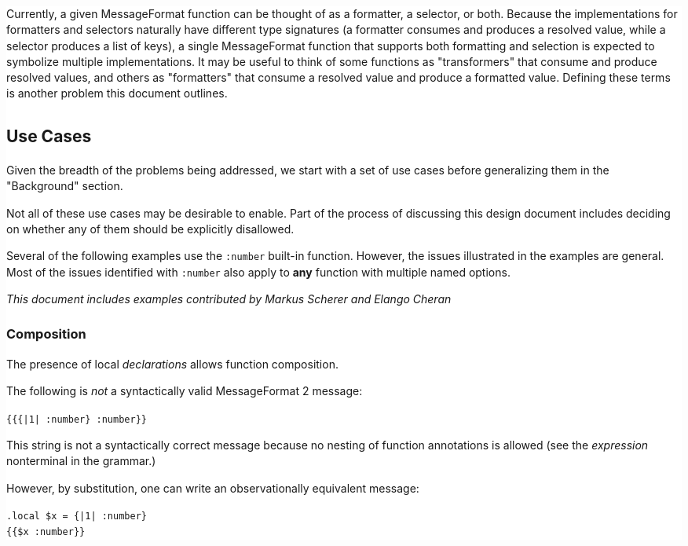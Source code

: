 Currently, a given MessageFormat function can be thought of as a
formatter, a selector, or both.
Because the implementations for formatters and selectors
naturally have different type signatures
(a formatter consumes and produces a resolved value,
while a selector produces a list of keys),
a single MessageFormat function that supports both formatting and selection
is expected to symbolize multiple implementations.
It may be useful to think of some functions as "transformers"
that consume and produce resolved values,
and others as "formatters" that consume a resolved value
and produce a formatted value.
Defining these terms is another problem this document outlines.

## Use Cases

Given the breadth of the problems being addressed,
we start with a set of use cases
before generalizing them in the "Background" section.

Not all of these use cases may be desirable to enable.
Part of the process of discussing this design document
includes deciding on whether any of them should
be explicitly disallowed.

Several of the following examples use the `:number` built-in function.
However, the issues illustrated in the examples are general.
Most of the issues identified with `:number` also apply
to **any** function with multiple named options.

_This document includes examples contributed by Markus Scherer and Elango Cheran_

### Composition

The presence of local _declarations_
allows function composition.

The following is _not_ a syntactically valid
MessageFormat 2 message:

```
{{{|1| :number} :number}}
```

This string is not a syntactically correct message
because no nesting of function annotations is allowed
(see the _expression_ nonterminal in the grammar.)


However, by substitution,
one can write an observationally equivalent message:

```
.local $x = {|1| :number}
{{$x :number}}
```
